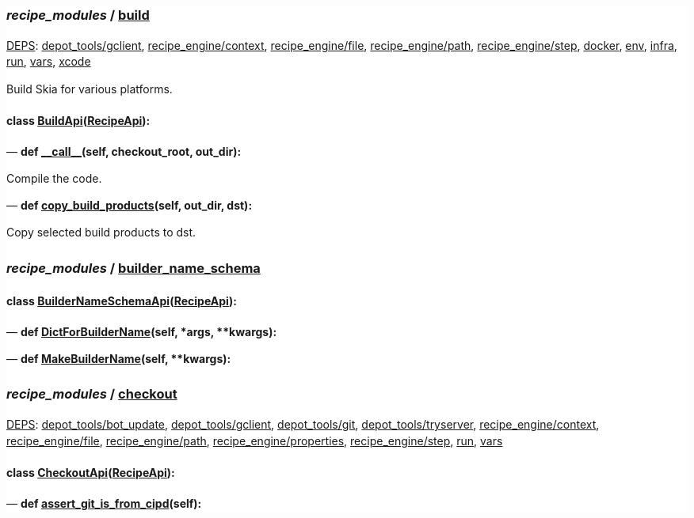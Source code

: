 ### *recipe_modules* / [build](/infra/bots/recipe_modules/build)

[DEPS](/infra/bots/recipe_modules/build/__init__.py#7): [depot\_tools/gclient][depot_tools/recipe_modules/gclient], [recipe\_engine/context][recipe_engine/recipe_modules/context], [recipe\_engine/file][recipe_engine/recipe_modules/file], [recipe\_engine/path][recipe_engine/recipe_modules/path], [recipe\_engine/step][recipe_engine/recipe_modules/step], [docker](#recipe_modules-docker), [env](#recipe_modules-env), [infra](#recipe_modules-infra), [run](#recipe_modules-run), [vars](#recipe_modules-vars), [xcode](#recipe_modules-xcode)


Build Skia for various platforms.

#### **class [BuildApi](/infra/bots/recipe_modules/build/api.py#20)([RecipeApi][recipe_engine/wkt/RecipeApi]):**

&mdash; **def [\_\_call\_\_](/infra/bots/recipe_modules/build/api.py#47)(self, checkout_root, out_dir):**

Compile the code.

&mdash; **def [copy\_build\_products](/infra/bots/recipe_modules/build/api.py#51)(self, out_dir, dst):**

Copy selected build products to dst.
### *recipe_modules* / [builder\_name\_schema](/infra/bots/recipe_modules/builder_name_schema)


#### **class [BuilderNameSchemaApi](/infra/bots/recipe_modules/builder_name_schema/api.py#14)([RecipeApi][recipe_engine/wkt/RecipeApi]):**

&mdash; **def [DictForBuilderName](/infra/bots/recipe_modules/builder_name_schema/api.py#32)(self, \*args, \*\*kwargs):**

&mdash; **def [MakeBuilderName](/infra/bots/recipe_modules/builder_name_schema/api.py#29)(self, \*\*kwargs):**
### *recipe_modules* / [checkout](/infra/bots/recipe_modules/checkout)

[DEPS](/infra/bots/recipe_modules/checkout/__init__.py#7): [depot\_tools/bot\_update][depot_tools/recipe_modules/bot_update], [depot\_tools/gclient][depot_tools/recipe_modules/gclient], [depot\_tools/git][depot_tools/recipe_modules/git], [depot\_tools/tryserver][depot_tools/recipe_modules/tryserver], [recipe\_engine/context][recipe_engine/recipe_modules/context], [recipe\_engine/file][recipe_engine/recipe_modules/file], [recipe\_engine/path][recipe_engine/recipe_modules/path], [recipe\_engine/properties][recipe_engine/recipe_modules/properties], [recipe\_engine/step][recipe_engine/recipe_modules/step], [run](#recipe_modules-run), [vars](#recipe_modules-vars)


#### **class [CheckoutApi](/infra/bots/recipe_modules/checkout/api.py#13)([RecipeApi][recipe_engine/wkt/RecipeApi]):**

&mdash; **def [assert\_git\_is\_from\_cipd](/infra/bots/recipe_modules/checkout/api.py#20)(self):**


[depot_tools/recipe_modules/bot_update]: https://chromium.googlesource.com/chromium/tools/depot_tools.git/+/0d6837383d9dd5c8b2ecd21f5b5c5f124c5cca31/recipes/README.recipes.md#recipe_modules-bot_update
[depot_tools/recipe_modules/gclient]: https://chromium.googlesource.com/chromium/tools/depot_tools.git/+/0d6837383d9dd5c8b2ecd21f5b5c5f124c5cca31/recipes/README.recipes.md#recipe_modules-gclient
[depot_tools/recipe_modules/git]: https://chromium.googlesource.com/chromium/tools/depot_tools.git/+/0d6837383d9dd5c8b2ecd21f5b5c5f124c5cca31/recipes/README.recipes.md#recipe_modules-git
[depot_tools/recipe_modules/gitiles]: https://chromium.googlesource.com/chromium/tools/depot_tools.git/+/0d6837383d9dd5c8b2ecd21f5b5c5f124c5cca31/recipes/README.recipes.md#recipe_modules-gitiles
[depot_tools/recipe_modules/tryserver]: https://chromium.googlesource.com/chromium/tools/depot_tools.git/+/0d6837383d9dd5c8b2ecd21f5b5c5f124c5cca31/recipes/README.recipes.md#recipe_modules-tryserver
[recipe_engine/recipe_modules/cipd]: https://chromium.googlesource.com/infra/luci/recipes-py.git/+/31c3050c6720f32792c397faca4b4669ddedda71/README.recipes.md#recipe_modules-cipd
[recipe_engine/recipe_modules/context]: https://chromium.googlesource.com/infra/luci/recipes-py.git/+/31c3050c6720f32792c397faca4b4669ddedda71/README.recipes.md#recipe_modules-context
[recipe_engine/recipe_modules/file]: https://chromium.googlesource.com/infra/luci/recipes-py.git/+/31c3050c6720f32792c397faca4b4669ddedda71/README.recipes.md#recipe_modules-file
[recipe_engine/recipe_modules/json]: https://chromium.googlesource.com/infra/luci/recipes-py.git/+/31c3050c6720f32792c397faca4b4669ddedda71/README.recipes.md#recipe_modules-json
[recipe_engine/recipe_modules/path]: https://chromium.googlesource.com/infra/luci/recipes-py.git/+/31c3050c6720f32792c397faca4b4669ddedda71/README.recipes.md#recipe_modules-path
[recipe_engine/recipe_modules/platform]: https://chromium.googlesource.com/infra/luci/recipes-py.git/+/31c3050c6720f32792c397faca4b4669ddedda71/README.recipes.md#recipe_modules-platform
[recipe_engine/recipe_modules/properties]: https://chromium.googlesource.com/infra/luci/recipes-py.git/+/31c3050c6720f32792c397faca4b4669ddedda71/README.recipes.md#recipe_modules-properties
[recipe_engine/recipe_modules/raw_io]: https://chromium.googlesource.com/infra/luci/recipes-py.git/+/31c3050c6720f32792c397faca4b4669ddedda71/README.recipes.md#recipe_modules-raw_io
[recipe_engine/recipe_modules/step]: https://chromium.googlesource.com/infra/luci/recipes-py.git/+/31c3050c6720f32792c397faca4b4669ddedda71/README.recipes.md#recipe_modules-step
[recipe_engine/recipe_modules/time]: https://chromium.googlesource.com/infra/luci/recipes-py.git/+/31c3050c6720f32792c397faca4b4669ddedda71/README.recipes.md#recipe_modules-time
[recipe_engine/wkt/RecipeApi]: https://chromium.googlesource.com/infra/luci/recipes-py.git/+/31c3050c6720f32792c397faca4b4669ddedda71/recipe_engine/recipe_api.py#433